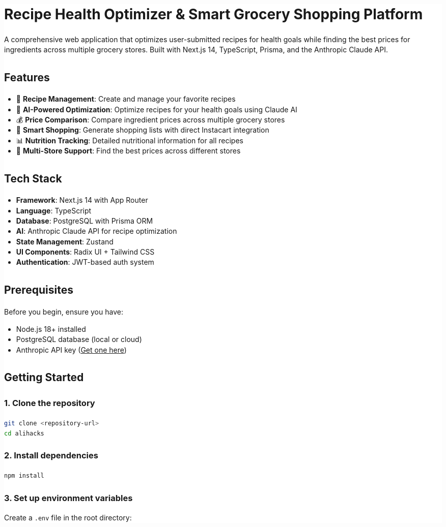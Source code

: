 # Recipe Health Optimizer & Smart Grocery Shopping Platform

A comprehensive web application that optimizes user-submitted recipes for health goals while finding the best prices for ingredients across multiple grocery stores. Built with Next.js 14, TypeScript, Prisma, and the Anthropic Claude API.

## Features

- 🍳 **Recipe Management**: Create and manage your favorite recipes
- 🤖 **AI-Powered Optimization**: Optimize recipes for your health goals using Claude AI
- 💰 **Price Comparison**: Compare ingredient prices across multiple grocery stores
- 🛒 **Smart Shopping**: Generate shopping lists with direct Instacart integration
- 📊 **Nutrition Tracking**: Detailed nutritional information for all recipes
- 🏪 **Multi-Store Support**: Find the best prices across different stores

## Tech Stack

- **Framework**: Next.js 14 with App Router
- **Language**: TypeScript
- **Database**: PostgreSQL with Prisma ORM
- **AI**: Anthropic Claude API for recipe optimization
- **State Management**: Zustand
- **UI Components**: Radix UI + Tailwind CSS
- **Authentication**: JWT-based auth system

## Prerequisites

Before you begin, ensure you have:

- Node.js 18+ installed
- PostgreSQL database (local or cloud)
- Anthropic API key ([Get one here](https://console.anthropic.com/))

## Getting Started

### 1. Clone the repository

```bash
git clone <repository-url>
cd alihacks
```

### 2. Install dependencies

```bash
npm install
```

### 3. Set up environment variables

Create a `.env` file in the root directory:
